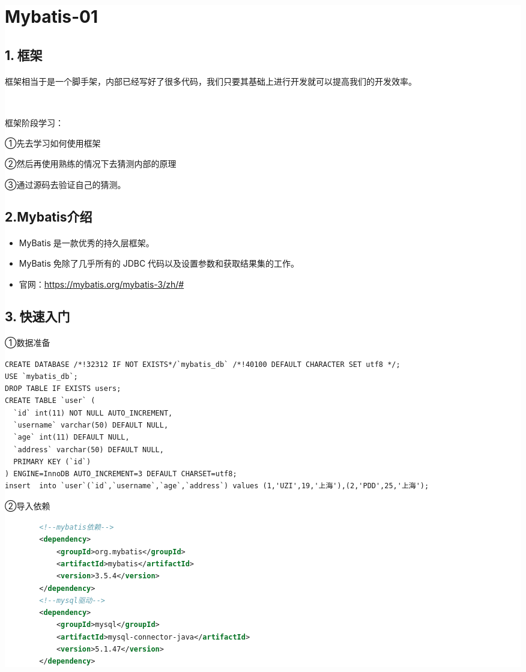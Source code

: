 # Mybatis-01

## 1. 框架

​	框架相当于是一个脚手架，内部已经写好了很多代码，我们只要其基础上进行开发就可以提高我们的开发效率。

​	

框架阶段学习：

①先去学习如何使用框架

②然后再使用熟练的情况下去猜测内部的原理

③通过源码去验证自己的猜测。

## 2.Mybatis介绍

- MyBatis 是一款优秀的持久层框架。
- MyBatis 免除了几乎所有的 JDBC 代码以及设置参数和获取结果集的工作。

- 官网：https://mybatis.org/mybatis-3/zh/#



## 3. 快速入门

①数据准备

~~~~mysql
CREATE DATABASE /*!32312 IF NOT EXISTS*/`mybatis_db` /*!40100 DEFAULT CHARACTER SET utf8 */;
USE `mybatis_db`;
DROP TABLE IF EXISTS users;
CREATE TABLE `user` (
  `id` int(11) NOT NULL AUTO_INCREMENT,
  `username` varchar(50) DEFAULT NULL,
  `age` int(11) DEFAULT NULL,
  `address` varchar(50) DEFAULT NULL,
  PRIMARY KEY (`id`)
) ENGINE=InnoDB AUTO_INCREMENT=3 DEFAULT CHARSET=utf8;
insert  into `user`(`id`,`username`,`age`,`address`) values (1,'UZI',19,'上海'),(2,'PDD',25,'上海');
~~~~

②导入依赖

~~~~xml
        <!--mybatis依赖-->
        <dependency>
            <groupId>org.mybatis</groupId>
            <artifactId>mybatis</artifactId>
            <version>3.5.4</version>
        </dependency>
        <!--mysql驱动-->
        <dependency>
            <groupId>mysql</groupId>
            <artifactId>mysql-connector-java</artifactId>
            <version>5.1.47</version>
        </dependency>
~~~~

